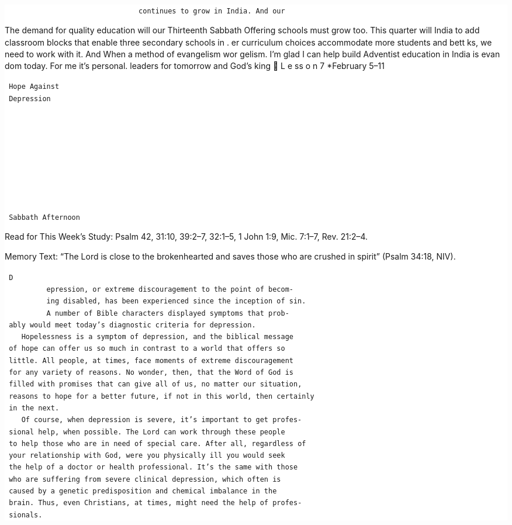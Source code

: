                                     continues to grow in India. And our
 The demand for quality education                                          will
                                       our Thirteenth Sabbath Offering
 schools must grow too. This quarter                                      will
                                    India to add classroom blocks that
 enable three secondary schools in                            .
                                        er curriculum choices
 accommodate more students and bett
                                     ks, we need to work with it. And
 When a method of evangelism wor
                                      gelism. I’m glad I can help build
 Adventist education in India is evan
                                         dom today. For me it’s personal.
 leaders for tomorrow and God’s king
         L e ss o n        7       *February 5–11


     Hope Against
     Depression
       				
       			

       				

       				



     Sabbath Afternoon				
       				
Read for This Week’s Study: Psalm 42, 31:10, 39:2–7,
     32:1–5, 1 John 1:9, Mic. 7:1–7, Rev. 21:2–4.

Memory Text: “The Lord is close to the brokenhearted and
     saves those who are crushed in spirit” (Psalm 34:18, NIV).



     D
              epression, or extreme discouragement to the point of becom-
              ing disabled, has been experienced since the inception of sin.
              A number of Bible characters displayed symptoms that prob-
     ably would meet today’s diagnostic criteria for depression.
        Hopelessness is a symptom of depression, and the biblical message
     of hope can offer us so much in contrast to a world that offers so
     little. All people, at times, face moments of extreme discouragement
     for any variety of reasons. No wonder, then, that the Word of God is
     filled with promises that can give all of us, no matter our situation,
     reasons to hope for a better future, if not in this world, then certainly
     in the next.
        Of course, when depression is severe, it’s important to get profes-
     sional help, when possible. The Lord can work through these people
     to help those who are in need of special care. After all, regardless of
     your relationship with God, were you physically ill you would seek
     the help of a doctor or health professional. It’s the same with those
     who are suffering from severe clinical depression, which often is
     caused by a genetic predisposition and chemical imbalance in the
     brain. Thus, even Christians, at times, might need the help of profes-
     sionals.
